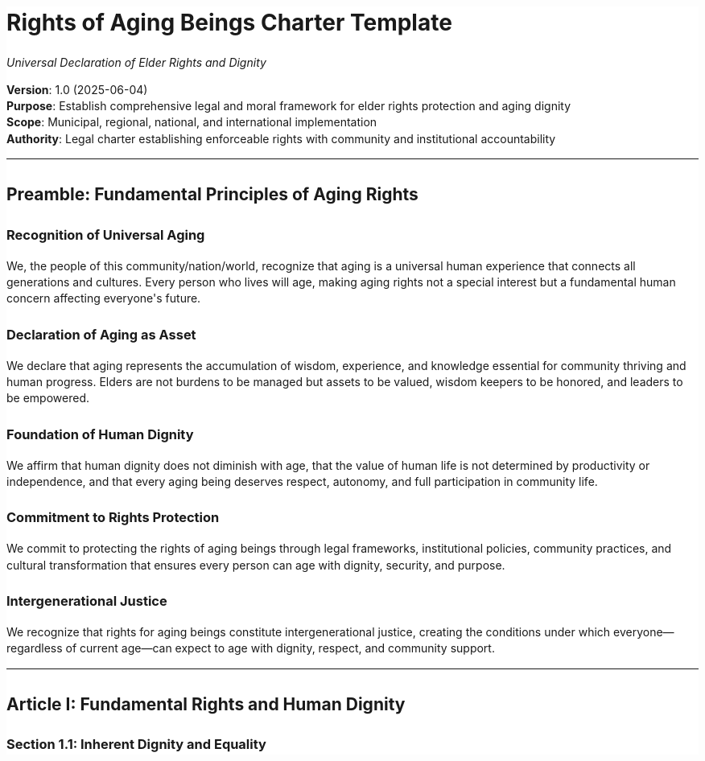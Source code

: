 # Rights of Aging Beings Charter Template
*Universal Declaration of Elder Rights and Dignity*

**Version**: 1.0 (2025-06-04)  
**Purpose**: Establish comprehensive legal and moral framework for elder rights protection and aging dignity  
**Scope**: Municipal, regional, national, and international implementation  
**Authority**: Legal charter establishing enforceable rights with community and institutional accountability  

---

## Preamble: Fundamental Principles of Aging Rights

### Recognition of Universal Aging

We, the people of this community/nation/world, recognize that aging is a universal human experience that connects all generations and cultures. Every person who lives will age, making aging rights not a special interest but a fundamental human concern affecting everyone's future.

### Declaration of Aging as Asset

We declare that aging represents the accumulation of wisdom, experience, and knowledge essential for community thriving and human progress. Elders are not burdens to be managed but assets to be valued, wisdom keepers to be honored, and leaders to be empowered.

### Foundation of Human Dignity

We affirm that human dignity does not diminish with age, that the value of human life is not determined by productivity or independence, and that every aging being deserves respect, autonomy, and full participation in community life.

### Commitment to Rights Protection

We commit to protecting the rights of aging beings through legal frameworks, institutional policies, community practices, and cultural transformation that ensures every person can age with dignity, security, and purpose.

### Intergenerational Justice

We recognize that rights for aging beings constitute intergenerational justice, creating the conditions under which everyone—regardless of current age—can expect to age with dignity, respect, and community support.

---

## Article I: Fundamental Rights and Human Dignity

### Section 1.1: Inherent Dignity and Equality
